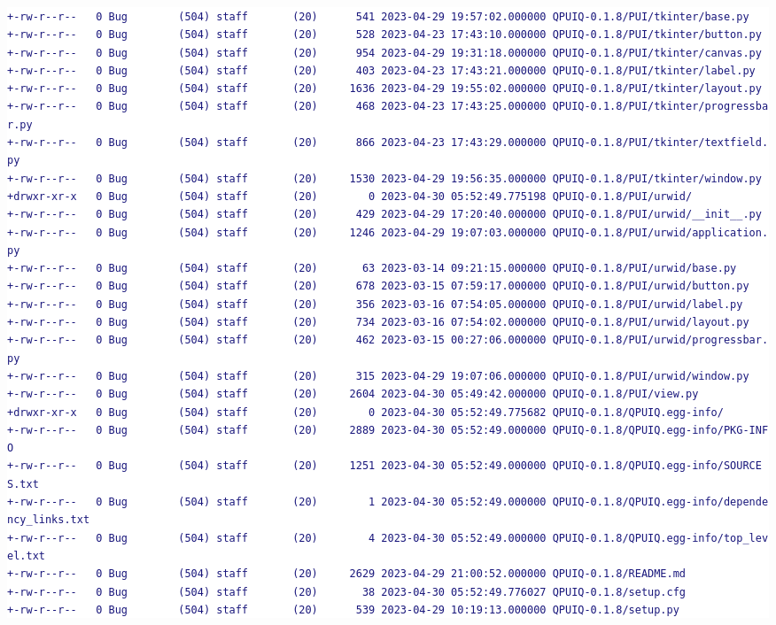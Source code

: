 ```diff
+-rw-r--r--   0 Bug        (504) staff       (20)      541 2023-04-29 19:57:02.000000 QPUIQ-0.1.8/PUI/tkinter/base.py
+-rw-r--r--   0 Bug        (504) staff       (20)      528 2023-04-23 17:43:10.000000 QPUIQ-0.1.8/PUI/tkinter/button.py
+-rw-r--r--   0 Bug        (504) staff       (20)      954 2023-04-29 19:31:18.000000 QPUIQ-0.1.8/PUI/tkinter/canvas.py
+-rw-r--r--   0 Bug        (504) staff       (20)      403 2023-04-23 17:43:21.000000 QPUIQ-0.1.8/PUI/tkinter/label.py
+-rw-r--r--   0 Bug        (504) staff       (20)     1636 2023-04-29 19:55:02.000000 QPUIQ-0.1.8/PUI/tkinter/layout.py
+-rw-r--r--   0 Bug        (504) staff       (20)      468 2023-04-23 17:43:25.000000 QPUIQ-0.1.8/PUI/tkinter/progressbar.py
+-rw-r--r--   0 Bug        (504) staff       (20)      866 2023-04-23 17:43:29.000000 QPUIQ-0.1.8/PUI/tkinter/textfield.py
+-rw-r--r--   0 Bug        (504) staff       (20)     1530 2023-04-29 19:56:35.000000 QPUIQ-0.1.8/PUI/tkinter/window.py
+drwxr-xr-x   0 Bug        (504) staff       (20)        0 2023-04-30 05:52:49.775198 QPUIQ-0.1.8/PUI/urwid/
+-rw-r--r--   0 Bug        (504) staff       (20)      429 2023-04-29 17:20:40.000000 QPUIQ-0.1.8/PUI/urwid/__init__.py
+-rw-r--r--   0 Bug        (504) staff       (20)     1246 2023-04-29 19:07:03.000000 QPUIQ-0.1.8/PUI/urwid/application.py
+-rw-r--r--   0 Bug        (504) staff       (20)       63 2023-03-14 09:21:15.000000 QPUIQ-0.1.8/PUI/urwid/base.py
+-rw-r--r--   0 Bug        (504) staff       (20)      678 2023-03-15 07:59:17.000000 QPUIQ-0.1.8/PUI/urwid/button.py
+-rw-r--r--   0 Bug        (504) staff       (20)      356 2023-03-16 07:54:05.000000 QPUIQ-0.1.8/PUI/urwid/label.py
+-rw-r--r--   0 Bug        (504) staff       (20)      734 2023-03-16 07:54:02.000000 QPUIQ-0.1.8/PUI/urwid/layout.py
+-rw-r--r--   0 Bug        (504) staff       (20)      462 2023-03-15 00:27:06.000000 QPUIQ-0.1.8/PUI/urwid/progressbar.py
+-rw-r--r--   0 Bug        (504) staff       (20)      315 2023-04-29 19:07:06.000000 QPUIQ-0.1.8/PUI/urwid/window.py
+-rw-r--r--   0 Bug        (504) staff       (20)     2604 2023-04-30 05:49:42.000000 QPUIQ-0.1.8/PUI/view.py
+drwxr-xr-x   0 Bug        (504) staff       (20)        0 2023-04-30 05:52:49.775682 QPUIQ-0.1.8/QPUIQ.egg-info/
+-rw-r--r--   0 Bug        (504) staff       (20)     2889 2023-04-30 05:52:49.000000 QPUIQ-0.1.8/QPUIQ.egg-info/PKG-INFO
+-rw-r--r--   0 Bug        (504) staff       (20)     1251 2023-04-30 05:52:49.000000 QPUIQ-0.1.8/QPUIQ.egg-info/SOURCES.txt
+-rw-r--r--   0 Bug        (504) staff       (20)        1 2023-04-30 05:52:49.000000 QPUIQ-0.1.8/QPUIQ.egg-info/dependency_links.txt
+-rw-r--r--   0 Bug        (504) staff       (20)        4 2023-04-30 05:52:49.000000 QPUIQ-0.1.8/QPUIQ.egg-info/top_level.txt
+-rw-r--r--   0 Bug        (504) staff       (20)     2629 2023-04-29 21:00:52.000000 QPUIQ-0.1.8/README.md
+-rw-r--r--   0 Bug        (504) staff       (20)       38 2023-04-30 05:52:49.776027 QPUIQ-0.1.8/setup.cfg
+-rw-r--r--   0 Bug        (504) staff       (20)      539 2023-04-29 10:19:13.000000 QPUIQ-0.1.8/setup.py
```
